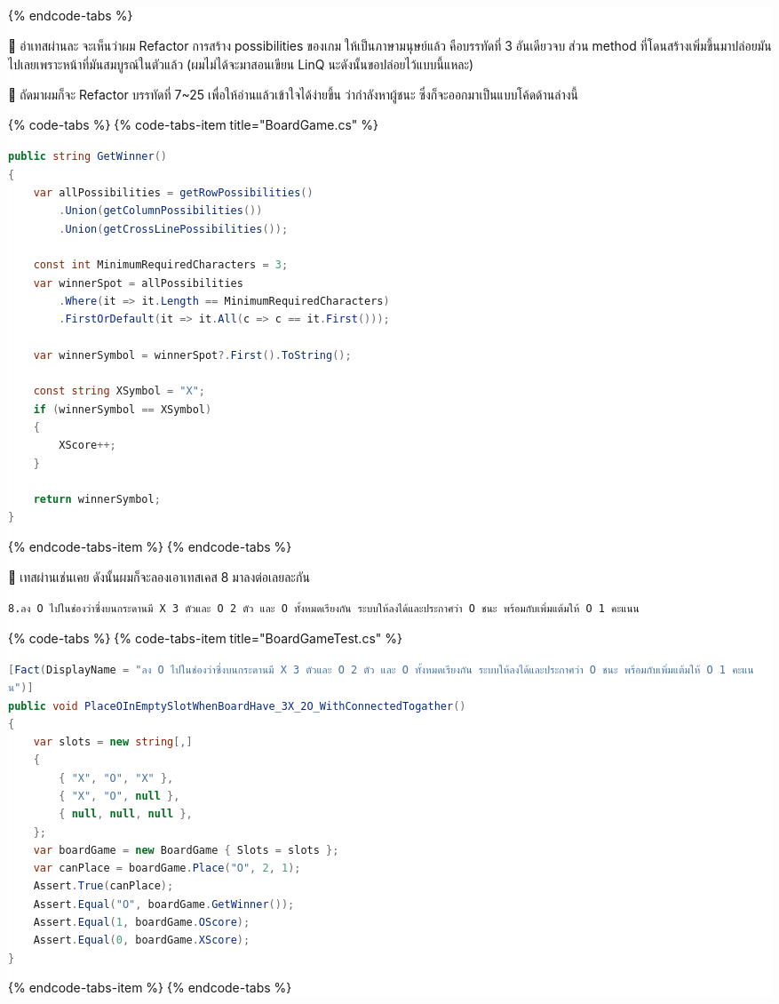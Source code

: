 {% endcode-tabs %}

🧔 อ่าเทสผ่านละ จะเห็นว่าผม Refactor การสร้าง possibilities ของเกม ให้เป็นภาษามนุษย์แล้ว  คือบรรทัดที่ 3 อันเดียวจบ ส่วน method ที่โดนสร้างเพิ่มขึ้นมาปล่อยมันไปเลยเพราะหน้าที่มันสมบูรณ์ในตัวแล้ว \(ผมไม่ได้จะมาสอนเขียน LinQ นะดังนั้นขอปล่อยไว้แบบนี้แหละ\)

🧔 ถัดมาผมก็จะ Refactor บรรทัดที่ 7~25 เพื่อให้อ่านแล้วเข้าใจได้ง่ายขึ้น ว่ากำลังหาผู้ชนะ ซึ่งก็จะออกมาเป็นแบบโค้ดด้านล่างนี้

{% code-tabs %}
{% code-tabs-item title="BoardGame.cs" %}
```csharp
public string GetWinner()
{
    var allPossibilities = getRowPossibilities()
        .Union(getColumnPossibilities())
        .Union(getCrossLinePossibilities());

    const int MinimumRequiredCharacters = 3;
    var winnerSpot = allPossibilities
        .Where(it => it.Length == MinimumRequiredCharacters)
        .FirstOrDefault(it => it.All(c => c == it.First()));

    var winnerSymbol = winnerSpot?.First().ToString();

    const string XSymbol = "X";
    if (winnerSymbol == XSymbol)
    {
        XScore++;
    }

    return winnerSymbol;
}
```
{% endcode-tabs-item %}
{% endcode-tabs %}

🧔 เทสผ่านเช่นเคย ดังนั้นผมก็จะลองเอาเทสเคส 8 มาลงต่อเลยละกัน

`8.ลง O ไปในช่องว่าซึ่งบนกระดานมี X 3 ตัวและ O 2 ตัว และ O ทั้งหมดเรียงกัน ระบบให้ลงได้และประกาศว่า O ชนะ พร้อมกับเพิ่มแต้มให้ O 1 คะแนน`

{% code-tabs %}
{% code-tabs-item title="BoardGameTest.cs" %}
```csharp
[Fact(DisplayName = "ลง O ไปในช่องว่าซึ่งบนกระดานมี X 3 ตัวและ O 2 ตัว และ O ทั้งหมดเรียงกัน ระบบให้ลงได้และประกาศว่า O ชนะ พร้อมกับเพิ่มแต้มให้ O 1 คะแนน")]
public void PlaceOInEmptySlotWhenBoardHave_3X_2O_WithConnectedTogather()
{
    var slots = new string[,]
    {
        { "X", "O", "X" },
        { "X", "O", null },
        { null, null, null },
    };
    var boardGame = new BoardGame { Slots = slots };
    var canPlace = boardGame.Place("O", 2, 1);
    Assert.True(canPlace);
    Assert.Equal("O", boardGame.GetWinner());
    Assert.Equal(1, boardGame.OScore);
    Assert.Equal(0, boardGame.XScore);
}
```
{% endcode-tabs-item %}
{% endcode-tabs %}
